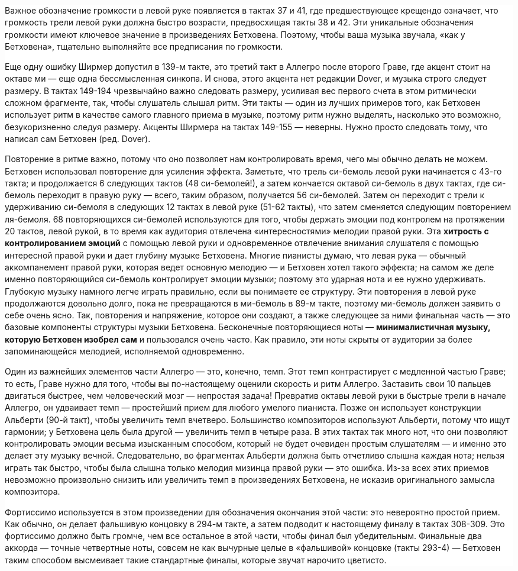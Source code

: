 Важное обозначение громкости в левой руке появляется в тактах 37 и 41, где предшествующее крещендо означает, что громкость трели левой руки должна быстро возрасти, предвосхищая такты 38 и 42. Эти уникальные обозначения громкости имеют ключевое значение в произведениях Бетховена. Поэтому, чтобы ваша музыка звучала, «как у Бетховена», тщательно выполняйте все предписания по громкости.

Еще одну ошибку Ширмер допустил в 139-м такте, это третий такт в Аллегро после второго Граве, где акцент стоит на октаве ми — еще одна бессмысленная синкопа. И снова, этого акцента нет редакции Dover, и музыка строго следует размеру. В тактах 149-194 чрезвычайно важно следовать размеру, усиливая вес первого счета в этом ритмически сложном фрагменте, так, чтобы слушатель слышал ритм. Эти такты — один из лучших примеров того, как Бетховен использует ритм в качестве самого главного приема в музыке, поэтому ритм нужно выделять, насколько это возможно, безукоризненно следуя размеру. Акценты Ширмера на тактах 149-155 — неверны. Нужно просто следовать тому, что написал сам Бетховен (ред. Dover).

Повторение в ритме важно, потому что оно позволяет нам контролировать время, чего мы обычно делать не можем. Бетховен использовал повторение для усиления эффекта. Заметьте, что трель си-бемоль левой руки начинается с 43-го такта; и продолжается 6 следующих тактов (48 си-бемолей!), а затем кончается октавой си-бемоль в двух тактах, где си-бемоль переходит в правую руку — всего, таким образом, получается 56 си-бемолей. Затем он переходит с трели к удерживанию си-бемоля в следующих 12 тактах в левой руке (51-62 такты), что затем сменяется следующим повторением ля-бемоля. 68 повторяющихся си-бемолей используются для того, чтобы держать эмоции под контролем на протяжении 20 тактов, левой рукой, в то время как аудитория отвлечена «интересностями» мелодии правой руки. Эта **хитрость с контролированием эмоций** с помощью левой руки и одновременное отвлечение внимания слушателя с помощью интересной правой руки и дает глубину музыке Бетховена. Многие пианисты думаю, что левая рука — обычный аккомпанемент правой руки, которая ведет основную мелодию — и Бетховен хотел такого эффекта; на самом же деле именно повторяющийся си-бемоль контролирует эмоции музыки; поэтому это ударная нота и ее нужно удерживать. Глубокую музыку намного легче играть правильно, если вы понимаете ее структуру. Эти повторения в левой руке продолжаются довольно долго, пока не превращаются в ми-бемоль в 89-м такте, поэтому ми-бемоль должен заявить о себе очень ясно. Так, повторения и напряжение, которое они создают, а также следующее за ними финальная часть — это базовые компоненты структуры музыки Бетховена. Бесконечные повторяющиеся ноты — **минималистичная музыку, которую Бетховен изобрел сам** и пользовался очень часто. Как правило, эти ноты скрыты от аудитории за более запоминающейся мелодией, исполняемой одновременно.

Один из важнейших элементов части Аллегро — это, конечно, темп. Этот темп контрастирует с медленной частью Граве; то есть, Граве нужно для того, чтобы вы по-настоящему оценили скорость и ритм Аллегро. Заставить свои 10 пальцев двигаться быстрее, чем человеческий мозг — непростая задача! Превратив октавы левой руки в быстрые трели в начале Аллегро, он удваивает темп — простейший прием для любого умелого пианиста. Позже он использует конструкции Альберти (90-й такт), чтобы увеличить темп вчетверо. Большинство композиторов используют Альберти, потому что ищут гармонии; у Бетховена цель была другой — увеличить темп в четыре раза. В этих тактах так много нот, что они позволяют контролировать эмоции весьма изысканным способом, который не будет очевиден простым слушателям — и именно это делает эту музыку вечной. Следовательно, во фрагментах Альберти должна быть отчетливо слышна каждая нота; нельзя играть так быстро, чтобы была слышна только мелодия мизинца правой руки — это ошибка. Из-за всех этих приемов невозможно произвольно снизить или увеличить темп в произведениях Бетховена, не исказив оригинального замысла композитора.

Фортиссимо используется в этом произведении для обозначения окончания этой части: это невероятно простой прием. Как обычно, он делает фальшивую концовку в 294-м такте, а затем подводит к настоящему финалу в тактах 308-309. Это фортиссимо должно быть громче, чем все остальное в этой части, чтобы финал был убедительным. Финальные два аккорда — точные четвертные ноты, совсем не как вычурные целые в «фальшивой» концовке (такты 293-4) — Бетховен таким способом высмеивает такие стандартные финалы, которые звучат нарочито цветисто.

